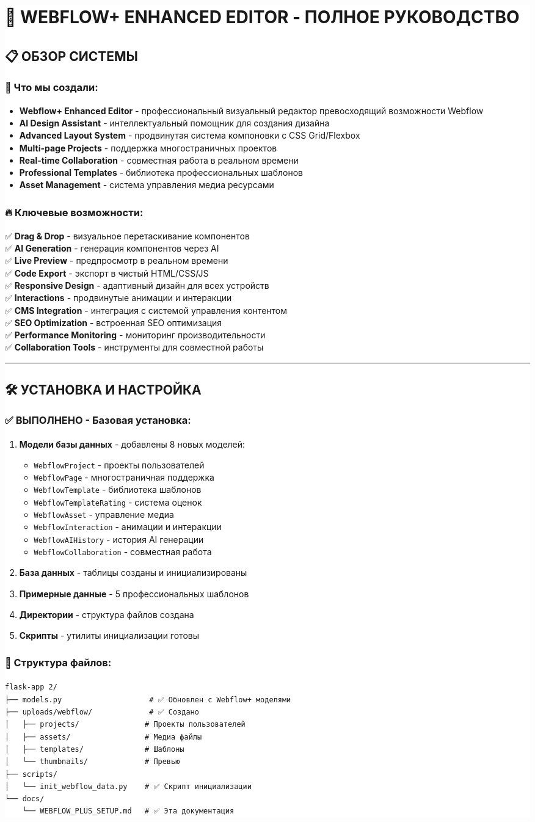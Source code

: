 # 🚀 **WEBFLOW+ ENHANCED EDITOR - ПОЛНОЕ РУКОВОДСТВО**

## 📋 **ОБЗОР СИСТЕМЫ**

### **🎯 Что мы создали:**
- **Webflow+ Enhanced Editor** - профессиональный визуальный редактор превосходящий возможности Webflow
- **AI Design Assistant** - интеллектуальный помощник для создания дизайна  
- **Advanced Layout System** - продвинутая система компоновки с CSS Grid/Flexbox
- **Multi-page Projects** - поддержка многостраничных проектов
- **Real-time Collaboration** - совместная работа в реальном времени
- **Professional Templates** - библиотека профессиональных шаблонов
- **Asset Management** - система управления медиа ресурсами

### **🔥 Ключевые возможности:**
✅ **Drag & Drop** - визуальное перетаскивание компонентов  
✅ **AI Generation** - генерация компонентов через AI  
✅ **Live Preview** - предпросмотр в реальном времени  
✅ **Code Export** - экспорт в чистый HTML/CSS/JS  
✅ **Responsive Design** - адаптивный дизайн для всех устройств  
✅ **Interactions** - продвинутые анимации и интеракции  
✅ **CMS Integration** - интеграция с системой управления контентом  
✅ **SEO Optimization** - встроенная SEO оптимизация  
✅ **Performance Monitoring** - мониторинг производительности  
✅ **Collaboration Tools** - инструменты для совместной работы  

---

## 🛠️ **УСТАНОВКА И НАСТРОЙКА**

### **✅ ВЫПОЛНЕНО - Базовая установка:**

1. **Модели базы данных** - добавлены 8 новых моделей:
   - `WebflowProject` - проекты пользователей
   - `WebflowPage` - многостраничная поддержка
   - `WebflowTemplate` - библиотека шаблонов
   - `WebflowTemplateRating` - система оценок
   - `WebflowAsset` - управление медиа
   - `WebflowInteraction` - анимации и интеракции
   - `WebflowAIHistory` - история AI генерации
   - `WebflowCollaboration` - совместная работа

2. **База данных** - таблицы созданы и инициализированы
3. **Примерные данные** - 5 профессиональных шаблонов
4. **Директории** - структура файлов создана
5. **Скрипты** - утилиты инициализации готовы

### **📂 Структура файлов:**
```
flask-app 2/
├── models.py                    # ✅ Обновлен с Webflow+ моделями
├── uploads/webflow/             # ✅ Создано
│   ├── projects/               # Проекты пользователей
│   ├── assets/                 # Медиа файлы
│   ├── templates/              # Шаблоны
│   └── thumbnails/             # Превью
├── scripts/
│   └── init_webflow_data.py    # ✅ Скрипт инициализации
└── docs/
    └── WEBFLOW_PLUS_SETUP.md   # ✅ Эта документация
```
